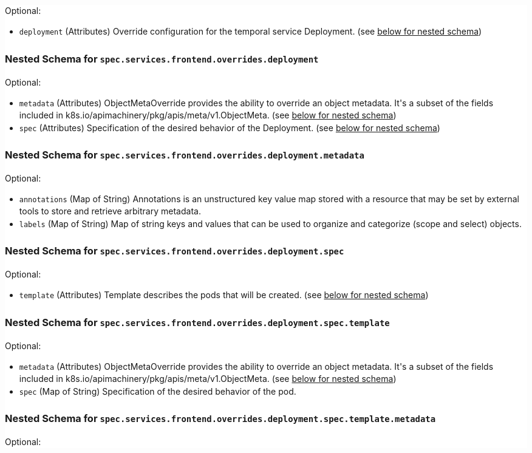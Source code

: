 Optional:

- `deployment` (Attributes) Override configuration for the temporal service Deployment. (see [below for nested schema](#nestedatt--spec--services--frontend--overrides--deployment))

<a id="nestedatt--spec--services--frontend--overrides--deployment"></a>
### Nested Schema for `spec.services.frontend.overrides.deployment`

Optional:

- `metadata` (Attributes) ObjectMetaOverride provides the ability to override an object metadata. It's a subset of the fields included in k8s.io/apimachinery/pkg/apis/meta/v1.ObjectMeta. (see [below for nested schema](#nestedatt--spec--services--frontend--overrides--deployment--metadata))
- `spec` (Attributes) Specification of the desired behavior of the Deployment. (see [below for nested schema](#nestedatt--spec--services--frontend--overrides--deployment--spec))

<a id="nestedatt--spec--services--frontend--overrides--deployment--metadata"></a>
### Nested Schema for `spec.services.frontend.overrides.deployment.metadata`

Optional:

- `annotations` (Map of String) Annotations is an unstructured key value map stored with a resource that may be set by external tools to store and retrieve arbitrary metadata.
- `labels` (Map of String) Map of string keys and values that can be used to organize and categorize (scope and select) objects.


<a id="nestedatt--spec--services--frontend--overrides--deployment--spec"></a>
### Nested Schema for `spec.services.frontend.overrides.deployment.spec`

Optional:

- `template` (Attributes) Template describes the pods that will be created. (see [below for nested schema](#nestedatt--spec--services--frontend--overrides--deployment--spec--template))

<a id="nestedatt--spec--services--frontend--overrides--deployment--spec--template"></a>
### Nested Schema for `spec.services.frontend.overrides.deployment.spec.template`

Optional:

- `metadata` (Attributes) ObjectMetaOverride provides the ability to override an object metadata. It's a subset of the fields included in k8s.io/apimachinery/pkg/apis/meta/v1.ObjectMeta. (see [below for nested schema](#nestedatt--spec--services--frontend--overrides--deployment--spec--template--metadata))
- `spec` (Map of String) Specification of the desired behavior of the pod.

<a id="nestedatt--spec--services--frontend--overrides--deployment--spec--template--metadata"></a>
### Nested Schema for `spec.services.frontend.overrides.deployment.spec.template.metadata`

Optional:
